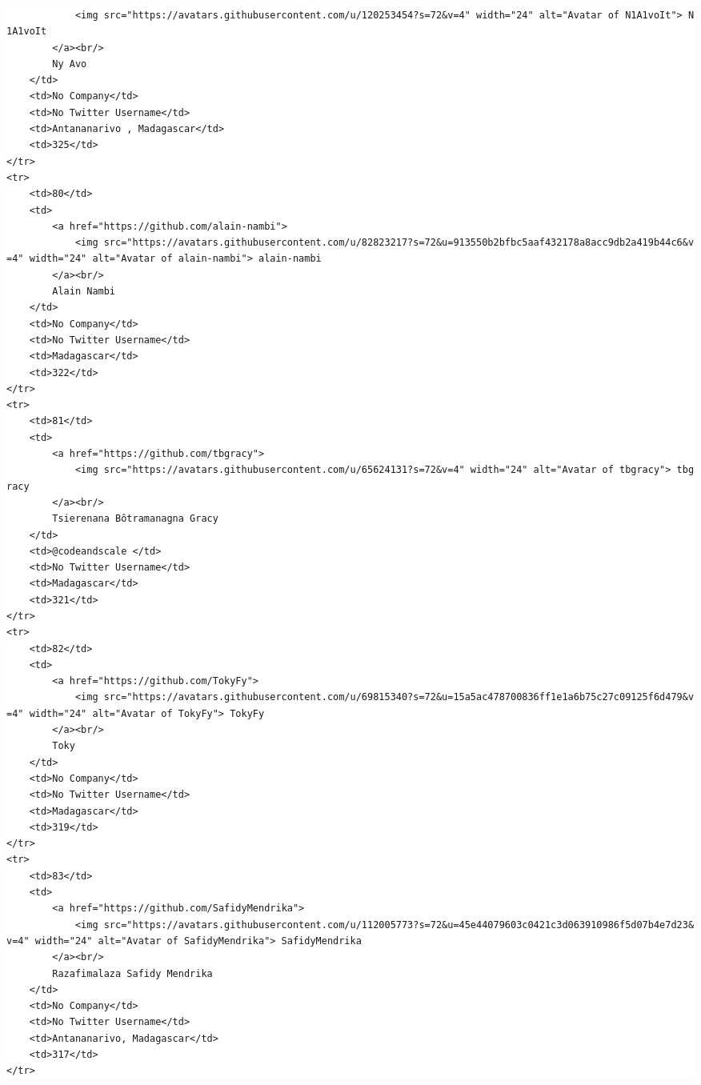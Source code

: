 				<img src="https://avatars.githubusercontent.com/u/120253454?s=72&v=4" width="24" alt="Avatar of N1A1voIt"> N1A1voIt
			</a><br/>
			Ny Avo
		</td>
		<td>No Company</td>
		<td>No Twitter Username</td>
		<td>Antananarivo , Madagascar</td>
		<td>325</td>
	</tr>
	<tr>
		<td>80</td>
		<td>
			<a href="https://github.com/alain-nambi">
				<img src="https://avatars.githubusercontent.com/u/82823217?s=72&u=913550b2bfbc5aaf432178a8acc9db2a419b44c6&v=4" width="24" alt="Avatar of alain-nambi"> alain-nambi
			</a><br/>
			Alain Nambi
		</td>
		<td>No Company</td>
		<td>No Twitter Username</td>
		<td>Madagascar</td>
		<td>322</td>
	</tr>
	<tr>
		<td>81</td>
		<td>
			<a href="https://github.com/tbgracy">
				<img src="https://avatars.githubusercontent.com/u/65624131?s=72&v=4" width="24" alt="Avatar of tbgracy"> tbgracy
			</a><br/>
			Tsierenana Bôtramanagna Gracy
		</td>
		<td>@codeandscale </td>
		<td>No Twitter Username</td>
		<td>Madagascar</td>
		<td>321</td>
	</tr>
	<tr>
		<td>82</td>
		<td>
			<a href="https://github.com/TokyFy">
				<img src="https://avatars.githubusercontent.com/u/69815340?s=72&u=15a5ac478700836ff1e1a6b75c27c09125f6d479&v=4" width="24" alt="Avatar of TokyFy"> TokyFy
			</a><br/>
			Toky
		</td>
		<td>No Company</td>
		<td>No Twitter Username</td>
		<td>Madagascar</td>
		<td>319</td>
	</tr>
	<tr>
		<td>83</td>
		<td>
			<a href="https://github.com/SafidyMendrika">
				<img src="https://avatars.githubusercontent.com/u/112005773?s=72&u=45e44079603c0421c3d063910986f5d07b4e7d23&v=4" width="24" alt="Avatar of SafidyMendrika"> SafidyMendrika
			</a><br/>
			Razafimalaza Safidy Mendrika
		</td>
		<td>No Company</td>
		<td>No Twitter Username</td>
		<td>Antananarivo, Madagascar</td>
		<td>317</td>
	</tr>